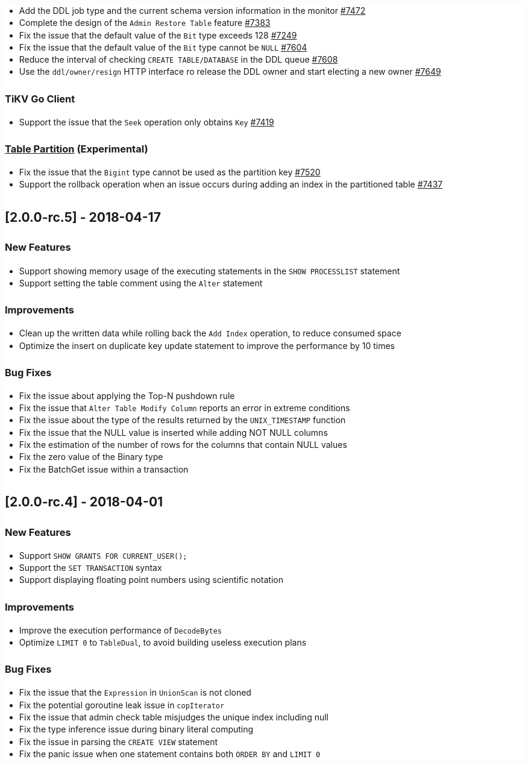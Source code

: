 * Add the DDL job type and the current schema version information in the monitor [#7472](https://github.com/daiguadaidai/tidb/pull/7472)
* Complete the design of the `Admin Restore Table` feature [#7383](https://github.com/daiguadaidai/tidb/pull/7383)
* Fix the issue that the default value of the `Bit` type exceeds 128 [#7249](https://github.com/daiguadaidai/tidb/pull/7249)
* Fix the issue that the default value of the `Bit` type cannot be `NULL` [#7604](https://github.com/daiguadaidai/tidb/pull/7604)
* Reduce the interval of checking `CREATE TABLE/DATABASE` in the DDL queue [#7608](https://github.com/daiguadaidai/tidb/pull/7608)
* Use the `ddl/owner/resign` HTTP interface ro release the DDL owner and start electing a new owner [#7649](https://github.com/daiguadaidai/tidb/pull/7649)
### TiKV Go Client
* Support the issue that the `Seek` operation only obtains `Key`  [#7419](https://github.com/daiguadaidai/tidb/pull/7419)
### [Table Partition](https://github.com/daiguadaidai/tidb/projects/6) (Experimental)
* Fix the issue that the `Bigint` type cannot be used as the partition key  [#7520](https://github.com/daiguadaidai/tidb/pull/7520)
* Support the rollback operation when an issue occurs during adding an index in the partitioned table [#7437](https://github.com/daiguadaidai/tidb/pull/7437)


## [2.0.0-rc.5] - 2018-04-17
### New Features
* Support showing memory usage of the executing statements in the `SHOW PROCESSLIST` statement
* Support setting the table comment using the `Alter` statement
### Improvements
* Clean up the written data while rolling back the `Add Index` operation, to reduce consumed space
* Optimize the insert on duplicate key update statement to improve the performance by 10 times
### Bug Fixes
* Fix the issue about applying the Top-N pushdown rule
* Fix the issue that `Alter Table Modify Column` reports an error in extreme conditions
* Fix the issue about the type of the results returned by the `UNIX_TIMESTAMP` function
* Fix the issue that the NULL value is inserted while adding NOT NULL columns
* Fix the estimation of the number of rows for the columns that contain NULL values
* Fix the zero value of the Binary type
* Fix the BatchGet issue within a transaction

## [2.0.0-rc.4] - 2018-04-01
### New Features
* Support `SHOW GRANTS FOR CURRENT_USER();`
* Support the `SET TRANSACTION` syntax
* Support displaying floating point numbers using scientific notation
### Improvements
* Improve the execution performance of `DecodeBytes`
* Optimize `LIMIT 0` to `TableDual`, to avoid building useless execution plans
### Bug Fixes
* Fix the issue that the `Expression` in `UnionScan` is not cloned
* Fix the potential goroutine leak issue in `copIterator`
* Fix the issue that admin check table misjudges the unique index including null
* Fix the type inference issue during binary literal computing
* Fix the issue in parsing the `CREATE VIEW` statement
* Fix the panic issue when one statement contains both `ORDER BY` and `LIMIT 0`
